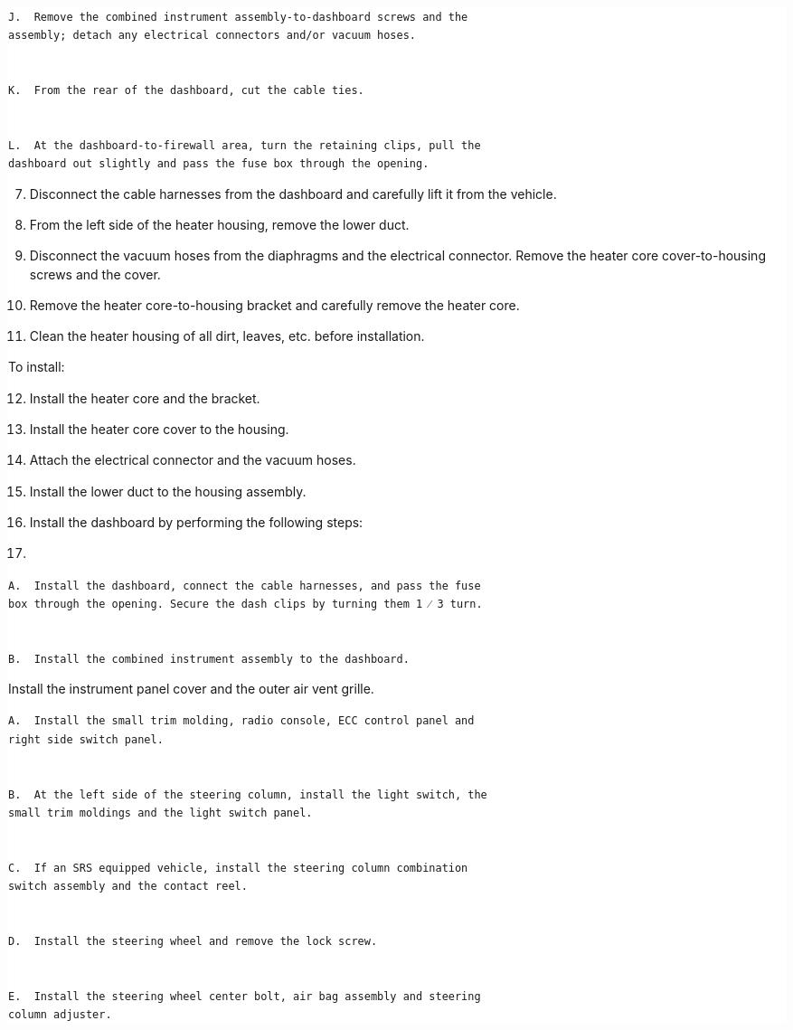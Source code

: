 
    J.  Remove the combined instrument assembly-to-dashboard screws and the
    assembly; detach any electrical connectors and/or vacuum hoses.


    K.  From the rear of the dashboard, cut the cable ties.


    L.  At the dashboard-to-firewall area, turn the retaining clips, pull the
    dashboard out slightly and pass the fuse box through the opening.

7. Disconnect the cable harnesses from the dashboard and carefully lift it from
   the vehicle.

8. From the left side of the heater housing, remove the lower duct.

9. Disconnect the vacuum hoses from the diaphragms and the electrical connector.
   Remove the heater core cover-to-housing screws and the cover.

10. Remove the heater core-to-housing bracket and carefully remove the heater
    core.

11. Clean the heater housing of all dirt, leaves, etc. before installation.

To install:

12. Install the heater core and the bracket.

13. Install the heater core cover to the housing.

14. Attach the electrical connector and the vacuum hoses.

15. Install the lower duct to the housing assembly.

16. Install the dashboard by performing the following steps:

17. 

    A.  Install the dashboard, connect the cable harnesses, and pass the fuse
    box through the opening. Secure the dash clips by turning them 1 ⁄ 3 turn.


    B.  Install the combined instrument assembly to the dashboard.

Install the instrument panel cover and the outer air vent grille.

    A.  Install the small trim molding, radio console, ECC control panel and
    right side switch panel.


    B.  At the left side of the steering column, install the light switch, the
    small trim moldings and the light switch panel.


    C.  If an SRS equipped vehicle, install the steering column combination
    switch assembly and the contact reel.


    D.  Install the steering wheel and remove the lock screw.


    E.  Install the steering wheel center bolt, air bag assembly and steering
    column adjuster.

